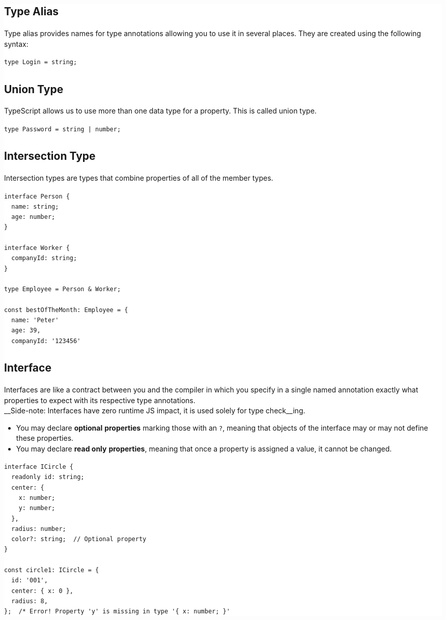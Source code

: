 ## **Type Alias**

Type alias provides names for type annotations allowing you to use it in several places. They are created using the following syntax:

```
type Login = string;
```

## **Union Type**

TypeScript allows us to use more than one data type for a property. This is called union type.

```
type Password = string | number;
```

## **Intersection Type**

Intersection types are types that combine properties of all of the member types.

```
interface Person {
  name: string;
  age: number;
}

interface Worker {
  companyId: string;
}

type Employee = Person & Worker;

const bestOfTheMonth: Employee = {
  name: 'Peter'
  age: 39,
  companyId: '123456'
```

## Interface

Interfaces are like a contract between you and the compiler in which you specify in a single named annotation exactly what properties to expect with its respective type annotations.  
__Side-note: Interfaces have zero runtime JS impact, it is used solely for type check__ing.

-   You may declare ****optional**** ****properties**** marking those with an `?`, meaning that objects of the interface may or may not define these properties.
-   You may declare ****read only**** ****properties****, meaning that once a property is assigned a value, it cannot be changed.

```
interface ICircle {
  readonly id: string;
  center: {
    x: number;
    y: number;
  },
  radius: number;
  color?: string;  // Optional property
}
  
const circle1: ICircle = {
  id: '001',
  center: { x: 0 },
  radius: 8,
};  /* Error! Property 'y' is missing in type '{ x: number; }' 
```